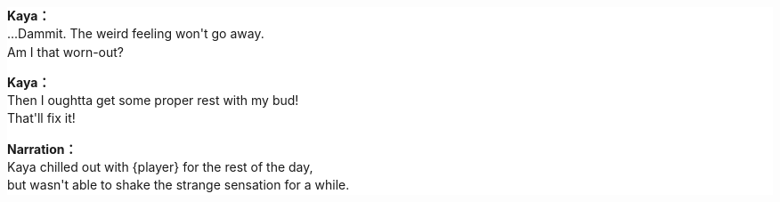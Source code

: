 **Kaya：**  
...Dammit. The weird feeling won't go away.  
Am I that worn-out?  
  
**Kaya：**  
Then I oughtta get some proper rest with my bud!  
 That'll fix it!  
  
**Narration：**  
Kaya chilled out with {player} for the rest of the day,  
but wasn't able to shake the strange sensation for a while.  
